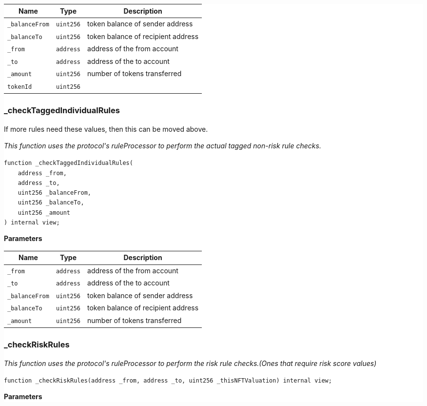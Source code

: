 |Name|Type|Description|
|----|----|-----------|
|`_balanceFrom`|`uint256`|token balance of sender address|
|`_balanceTo`|`uint256`|token balance of recipient address|
|`_from`|`address`|address of the from account|
|`_to`|`address`|address of the to account|
|`_amount`|`uint256`|number of tokens transferred|
|`tokenId`|`uint256`||


### _checkTaggedIndividualRules

If more rules need these values, then this can be moved above.

*This function uses the protocol's ruleProcessor to perform the actual tagged non-risk rule checks.*


```solidity
function _checkTaggedIndividualRules(
    address _from,
    address _to,
    uint256 _balanceFrom,
    uint256 _balanceTo,
    uint256 _amount
) internal view;
```
**Parameters**

|Name|Type|Description|
|----|----|-----------|
|`_from`|`address`|address of the from account|
|`_to`|`address`|address of the to account|
|`_balanceFrom`|`uint256`|token balance of sender address|
|`_balanceTo`|`uint256`|token balance of recipient address|
|`_amount`|`uint256`|number of tokens transferred|


### _checkRiskRules

*This function uses the protocol's ruleProcessor to perform the risk rule checks.(Ones that require risk score values)*


```solidity
function _checkRiskRules(address _from, address _to, uint256 _thisNFTValuation) internal view;
```
**Parameters**
